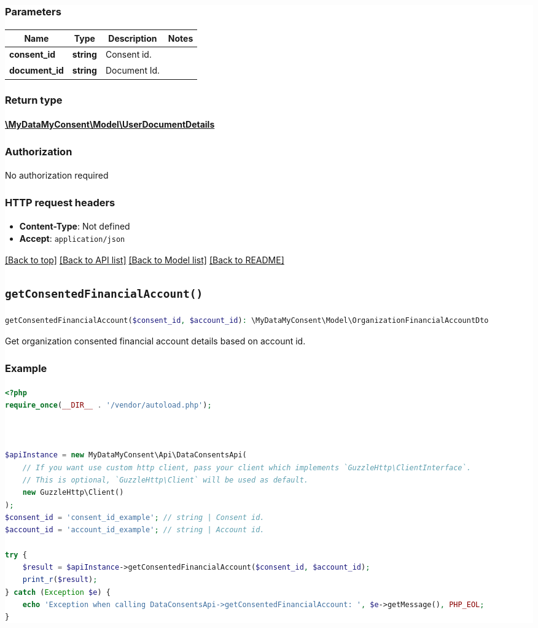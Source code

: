 ### Parameters

Name | Type | Description  | Notes
------------- | ------------- | ------------- | -------------
 **consent_id** | **string**| Consent id. |
 **document_id** | **string**| Document Id. |

### Return type

[**\MyDataMyConsent\Model\UserDocumentDetails**](../Model/UserDocumentDetails.md)

### Authorization

No authorization required

### HTTP request headers

- **Content-Type**: Not defined
- **Accept**: `application/json`

[[Back to top]](#) [[Back to API list]](../../README.md#endpoints)
[[Back to Model list]](../../README.md#models)
[[Back to README]](../../README.md)

## `getConsentedFinancialAccount()`

```php
getConsentedFinancialAccount($consent_id, $account_id): \MyDataMyConsent\Model\OrganizationFinancialAccountDto
```

Get organization consented financial account details based on account id.

### Example

```php
<?php
require_once(__DIR__ . '/vendor/autoload.php');



$apiInstance = new MyDataMyConsent\Api\DataConsentsApi(
    // If you want use custom http client, pass your client which implements `GuzzleHttp\ClientInterface`.
    // This is optional, `GuzzleHttp\Client` will be used as default.
    new GuzzleHttp\Client()
);
$consent_id = 'consent_id_example'; // string | Consent id.
$account_id = 'account_id_example'; // string | Account id.

try {
    $result = $apiInstance->getConsentedFinancialAccount($consent_id, $account_id);
    print_r($result);
} catch (Exception $e) {
    echo 'Exception when calling DataConsentsApi->getConsentedFinancialAccount: ', $e->getMessage(), PHP_EOL;
}
```
